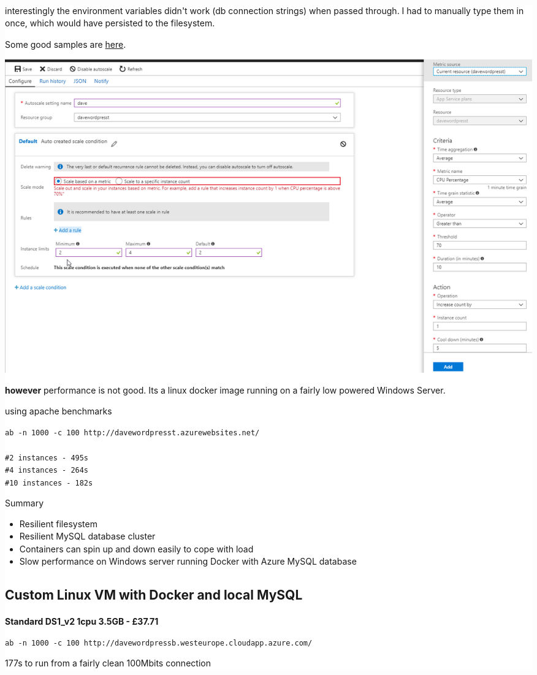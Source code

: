 interestingly the environment variables didn't work (db connection strings) when passed through. I had to manually type them in once, which would have persisted to the filesystem.

Some good samples are [here](https://github.com/Azure-App-Service/wordpress-alpine-php).

![ps](/assets/2018-02-15/autoScale.png)

**however** performance is not good. Its a linux docker image running on a fairly low powered Windows Server.

using apache benchmarks
```
ab -n 1000 -c 100 http://davewordpresst.azurewebsites.net/

#2 instances - 495s
#4 instances - 264s
#10 instances - 182s
```

Summary
- Resilient filesystem
- Resilient MySQL database cluster
- Containers can spin up and down easily to cope with load
- Slow performance on Windows server running Docker with Azure MySQL database 

## Custom Linux VM with Docker and local MySQL 

**Standard DS1_v2 1cpu 3.5GB - £37.71**
```
ab -n 1000 -c 100 http://davewordpressb.westeurope.cloudapp.azure.com/
```
177s to run from a fairly clean 100Mbits connection
